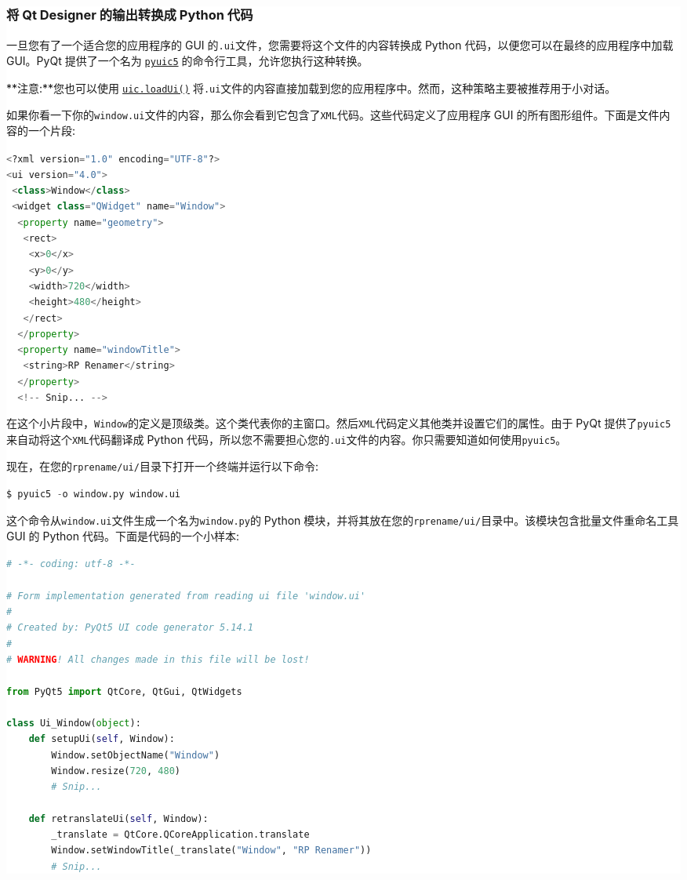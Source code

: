 ### 将 Qt Designer 的输出转换成 Python 代码

一旦您有了一个适合您的应用程序的 GUI 的`.ui`文件，您需要将这个文件的内容转换成 Python 代码，以便您可以在最终的应用程序中加载 GUI。PyQt 提供了一个名为 [`pyuic5`](https://www.riverbankcomputing.com/static/Docs/PyQt5/designer.html#pyuic5) 的命令行工具，允许您执行这种转换。

**注意:**您也可以使用 [`uic.loadUi()`](https://www.riverbankcomputing.com/static/Docs/PyQt5/api/uic/uic-module.html#loadUi) 将`.ui`文件的内容直接加载到您的应用程序中。然而，这种策略主要被推荐用于小对话。

如果你看一下你的`window.ui`文件的内容，那么你会看到它包含了`XML`代码。这些代码定义了应用程序 GUI 的所有图形组件。下面是文件内容的一个片段:

```py
<?xml version="1.0" encoding="UTF-8"?>
<ui version="4.0">
 <class>Window</class>
 <widget class="QWidget" name="Window">
  <property name="geometry">
   <rect>
    <x>0</x>
    <y>0</y>
    <width>720</width>
    <height>480</height>
   </rect>
  </property>
  <property name="windowTitle">
   <string>RP Renamer</string>
  </property>
  <!-- Snip... -->
```

在这个小片段中，`Window`的定义是顶级类。这个类代表你的主窗口。然后`XML`代码定义其他类并设置它们的属性。由于 PyQt 提供了`pyuic5`来自动将这个`XML`代码翻译成 Python 代码，所以您不需要担心您的`.ui`文件的内容。你只需要知道如何使用`pyuic5`。

现在，在您的`rprename/ui/`目录下打开一个终端并运行以下命令:

```py
$ pyuic5 -o window.py window.ui
```

这个命令从`window.ui`文件生成一个名为`window.py`的 Python 模块，并将其放在您的`rprename/ui/`目录中。该模块包含批量文件重命名工具 GUI 的 Python 代码。下面是代码的一个小样本:

```py
# -*- coding: utf-8 -*-

# Form implementation generated from reading ui file 'window.ui'
#
# Created by: PyQt5 UI code generator 5.14.1
#
# WARNING! All changes made in this file will be lost!

from PyQt5 import QtCore, QtGui, QtWidgets

class Ui_Window(object):
    def setupUi(self, Window):
        Window.setObjectName("Window")
        Window.resize(720, 480)
        # Snip...

    def retranslateUi(self, Window):
        _translate = QtCore.QCoreApplication.translate
        Window.setWindowTitle(_translate("Window", "RP Renamer"))
        # Snip...
```
